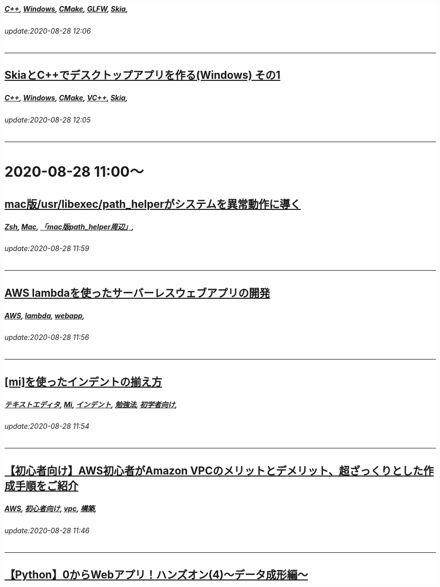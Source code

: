 ##### [C++](https://qiita.com/tags/C++), [Windows](https://qiita.com/tags/Windows), [CMake](https://qiita.com/tags/CMake), [GLFW](https://qiita.com/tags/GLFW), [Skia](https://qiita.com/tags/Skia), 
###### update:2020-08-28 12:06
---
## [SkiaとC++でデスクトップアプリを作る(Windows) その1](https://qiita.com/fastriver_org/items/7b6ac18da4dd9100715a)
##### [C++](https://qiita.com/tags/C++), [Windows](https://qiita.com/tags/Windows), [CMake](https://qiita.com/tags/CMake), [VC++](https://qiita.com/tags/VC++), [Skia](https://qiita.com/tags/Skia), 
###### update:2020-08-28 12:05
---




# 2020-08-28 11:00～
## [mac版/usr/libexec/path_helperがシステムを異常動作に導く](https://qiita.com/shiro_yone/items/a35f445e1c8d2293d123)
##### [Zsh](https://qiita.com/tags/Zsh), [Mac](https://qiita.com/tags/Mac), [「mac版path_helper周辺」](https://qiita.com/tags/「mac版path_helper周辺」), 
###### update:2020-08-28 11:59
---
## [AWS lambdaを使ったサーバーレスウェブアプリの開発](https://qiita.com/nol_miryuu/items/585342f2e5ddb0cb732e)
##### [AWS](https://qiita.com/tags/AWS), [lambda](https://qiita.com/tags/lambda), [webapp](https://qiita.com/tags/webapp), 
###### update:2020-08-28 11:56
---
## [[mi]を使ったインデントの揃え方](https://qiita.com/eleaco/items/c4950edf77370a922573)
##### [テキストエディタ](https://qiita.com/tags/テキストエディタ), [Mi](https://qiita.com/tags/Mi), [インデント](https://qiita.com/tags/インデント), [勉強法](https://qiita.com/tags/勉強法), [初学者向け](https://qiita.com/tags/初学者向け), 
###### update:2020-08-28 11:54
---
## [【初心者向け】AWS初心者がAmazon VPCのメリットとデメリット、超ざっくりとした作成手順をご紹介](https://qiita.com/owlmeister/items/2274b8f3ea13905f1e62)
##### [AWS](https://qiita.com/tags/AWS), [初心者向け](https://qiita.com/tags/初心者向け), [vpc](https://qiita.com/tags/vpc), [構築](https://qiita.com/tags/構築), 
###### update:2020-08-28 11:46
---
## [【Python】0からWebアプリ！ハンズオン(4)～データ成形編～](https://qiita.com/tsumasakky/items/8c1b10482c4b312da19c)
